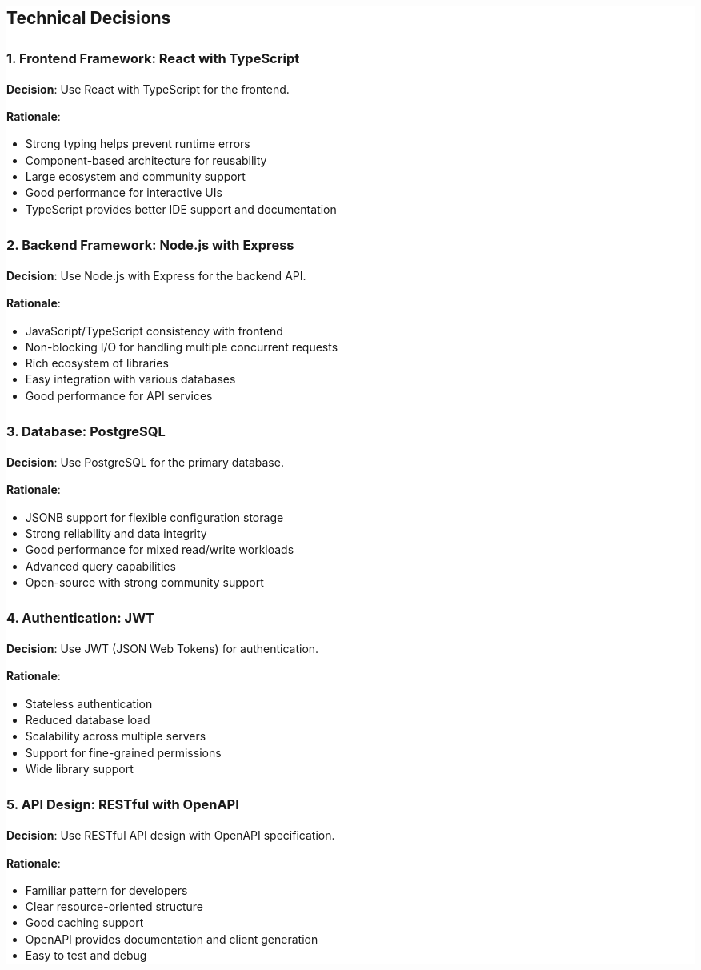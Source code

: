 ## Technical Decisions

### 1. Frontend Framework: React with TypeScript

**Decision**: Use React with TypeScript for the frontend.

**Rationale**:
- Strong typing helps prevent runtime errors
- Component-based architecture for reusability
- Large ecosystem and community support
- Good performance for interactive UIs
- TypeScript provides better IDE support and documentation

### 2. Backend Framework: Node.js with Express

**Decision**: Use Node.js with Express for the backend API.

**Rationale**:
- JavaScript/TypeScript consistency with frontend
- Non-blocking I/O for handling multiple concurrent requests
- Rich ecosystem of libraries
- Easy integration with various databases
- Good performance for API services

### 3. Database: PostgreSQL

**Decision**: Use PostgreSQL for the primary database.

**Rationale**:
- JSONB support for flexible configuration storage
- Strong reliability and data integrity
- Good performance for mixed read/write workloads
- Advanced query capabilities
- Open-source with strong community support

### 4. Authentication: JWT

**Decision**: Use JWT (JSON Web Tokens) for authentication.

**Rationale**:
- Stateless authentication
- Reduced database load
- Scalability across multiple servers
- Support for fine-grained permissions
- Wide library support

### 5. API Design: RESTful with OpenAPI

**Decision**: Use RESTful API design with OpenAPI specification.

**Rationale**:
- Familiar pattern for developers
- Clear resource-oriented structure
- Good caching support
- OpenAPI provides documentation and client generation
- Easy to test and debug
